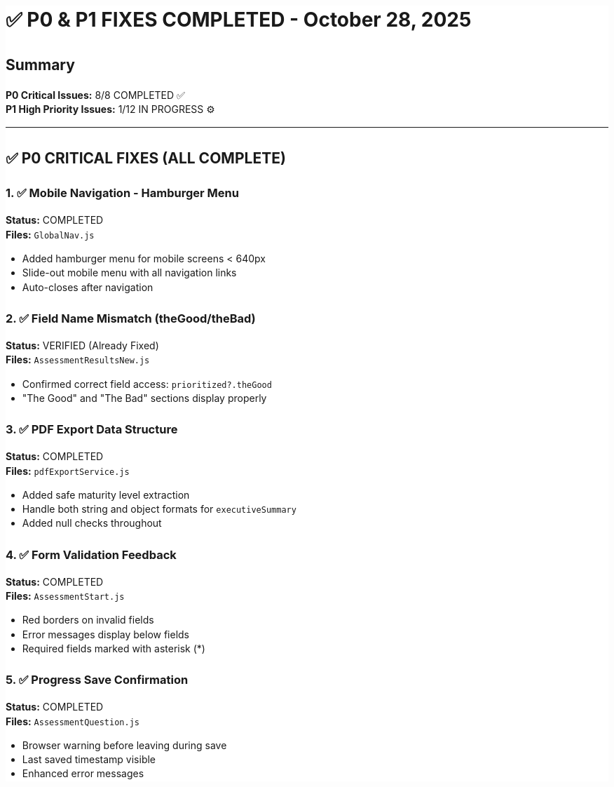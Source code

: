 # ✅ P0 & P1 FIXES COMPLETED - October 28, 2025

## Summary

**P0 Critical Issues:** 8/8 COMPLETED ✅  
**P1 High Priority Issues:** 1/12 IN PROGRESS ⚙️

---

## ✅ P0 CRITICAL FIXES (ALL COMPLETE)

### 1. ✅ Mobile Navigation - Hamburger Menu
**Status:** COMPLETED  
**Files:** `GlobalNav.js`

- Added hamburger menu for mobile screens < 640px
- Slide-out mobile menu with all navigation links
- Auto-closes after navigation

### 2. ✅ Field Name Mismatch (theGood/theBad)
**Status:** VERIFIED (Already Fixed)  
**Files:** `AssessmentResultsNew.js`

- Confirmed correct field access: `prioritized?.theGood`
- "The Good" and "The Bad" sections display properly

### 3. ✅ PDF Export Data Structure
**Status:** COMPLETED  
**Files:** `pdfExportService.js`

- Added safe maturity level extraction
- Handle both string and object formats for `executiveSummary`
- Added null checks throughout

### 4. ✅ Form Validation Feedback
**Status:** COMPLETED  
**Files:** `AssessmentStart.js`

- Red borders on invalid fields
- Error messages display below fields
- Required fields marked with asterisk (*)

### 5. ✅ Progress Save Confirmation
**Status:** COMPLETED  
**Files:** `AssessmentQuestion.js`

- Browser warning before leaving during save
- Last saved timestamp visible
- Enhanced error messages
